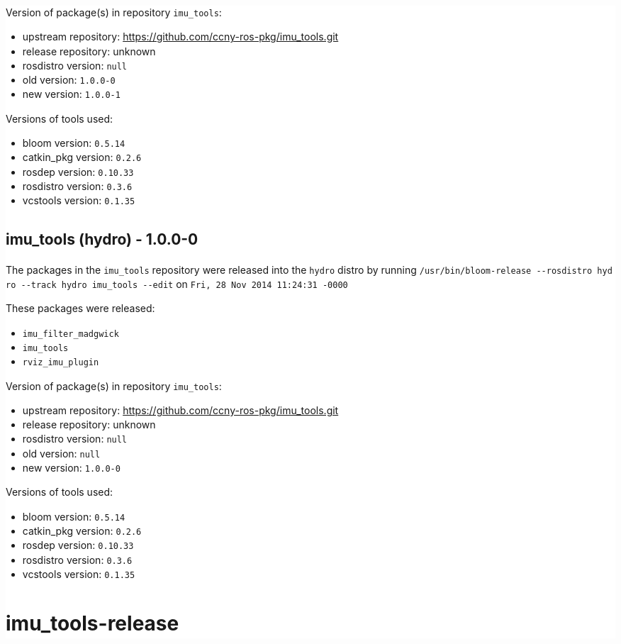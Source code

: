 Version of package(s) in repository `imu_tools`:
- upstream repository: https://github.com/ccny-ros-pkg/imu_tools.git
- release repository: unknown
- rosdistro version: `null`
- old version: `1.0.0-0`
- new version: `1.0.0-1`

Versions of tools used:
- bloom version: `0.5.14`
- catkin_pkg version: `0.2.6`
- rosdep version: `0.10.33`
- rosdistro version: `0.3.6`
- vcstools version: `0.1.35`


## imu_tools (hydro) - 1.0.0-0

The packages in the `imu_tools` repository were released into the `hydro` distro by running `/usr/bin/bloom-release --rosdistro hydro --track hydro imu_tools --edit` on `Fri, 28 Nov 2014 11:24:31 -0000`

These packages were released:
- `imu_filter_madgwick`
- `imu_tools`
- `rviz_imu_plugin`

Version of package(s) in repository `imu_tools`:
- upstream repository: https://github.com/ccny-ros-pkg/imu_tools.git
- release repository: unknown
- rosdistro version: `null`
- old version: `null`
- new version: `1.0.0-0`

Versions of tools used:
- bloom version: `0.5.14`
- catkin_pkg version: `0.2.6`
- rosdep version: `0.10.33`
- rosdistro version: `0.3.6`
- vcstools version: `0.1.35`


imu_tools-release
=================
